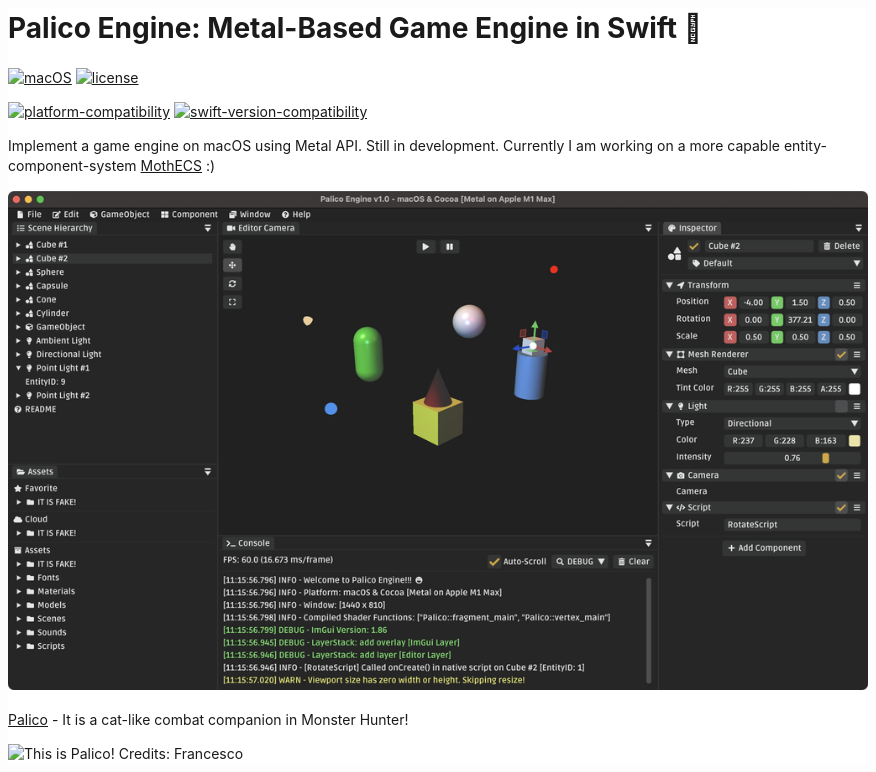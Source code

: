 # Palico Engine: Metal-Based Game Engine in Swift 🐑

[![macOS](https://github.com/forkercat/PalicoEngine/actions/workflows/ci-macos.yml/badge.svg)](https://github.com/forkercat/PalicoEngine/actions/workflows/ci-macos.yml)
[![license](https://img.shields.io/badge/license-MIT-brightgreen.svg)](LICENSE)

[![platform-compatibility](https://img.shields.io/endpoint?url=https%3A%2F%2Fswiftpackageindex.com%2Fapi%2Fpackages%2Fforkercat%2FPalicoEngine%2Fbadge%3Ftype%3Dplatforms)](https://swiftpackageindex.com/forkercat/PalicoEngine)
[![swift-version-compatibility](https://img.shields.io/endpoint?url=https%3A%2F%2Fswiftpackageindex.com%2Fapi%2Fpackages%2Fforkercat%2FPalicoEngine%2Fbadge%3Ftype%3Dswift-versions)](https://swiftpackageindex.com/forkercat/PalicoEngine)

Implement a game engine on macOS using Metal API. Still in development. Currently I am working on a more capable entity-component-system [MothECS](https://github.com/forkercat/MothECS) :)

<p align="left">
	<img src="gallery/screenshot.jpg" width="100%" alt="Palico Engine Screenshot"/>
</p>

[Palico](https://monsterhunterworld.wiki.fextralife.com/Palicoes) - It is a cat-like combat companion in Monster Hunter!

<p align="left">
	<img src="https://www.touchtapplay.com/wp-content/uploads/2021/04/Monster-Hunter-Rise-Gathering-Palico.jpg" width="25%" alt="This is Palico! Credits: Francesco"/>
</p>
